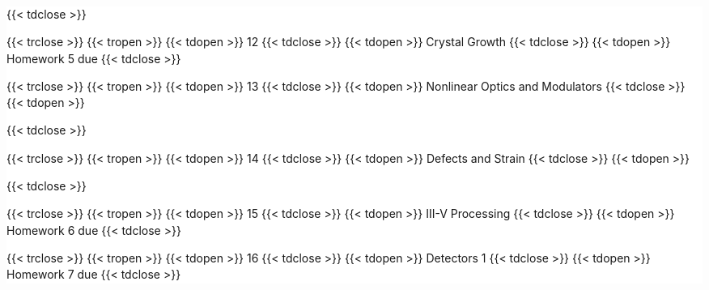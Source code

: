 {{< tdclose >}}

{{< trclose >}}
{{< tropen >}}
{{< tdopen >}}
12
{{< tdclose >}}
{{< tdopen >}}
Crystal Growth
{{< tdclose >}}
{{< tdopen >}}
Homework 5 due
{{< tdclose >}}

{{< trclose >}}
{{< tropen >}}
{{< tdopen >}}
13
{{< tdclose >}}
{{< tdopen >}}
Nonlinear Optics and Modulators
{{< tdclose >}}
{{< tdopen >}}

{{< tdclose >}}

{{< trclose >}}
{{< tropen >}}
{{< tdopen >}}
14
{{< tdclose >}}
{{< tdopen >}}
Defects and Strain
{{< tdclose >}}
{{< tdopen >}}

{{< tdclose >}}

{{< trclose >}}
{{< tropen >}}
{{< tdopen >}}
15
{{< tdclose >}}
{{< tdopen >}}
III-V Processing
{{< tdclose >}}
{{< tdopen >}}
Homework 6 due
{{< tdclose >}}

{{< trclose >}}
{{< tropen >}}
{{< tdopen >}}
16
{{< tdclose >}}
{{< tdopen >}}
Detectors 1
{{< tdclose >}}
{{< tdopen >}}
Homework 7 due
{{< tdclose >}}
